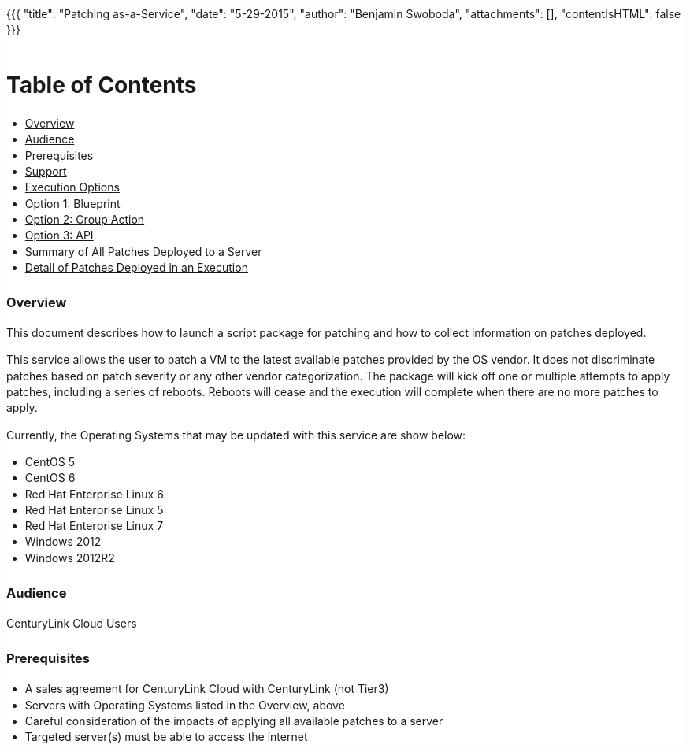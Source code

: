 {{{
  "title": "Patching as-a-Service",
  "date": "5-29-2015",
  "author": "Benjamin Swoboda",
  "attachments": [],
  "contentIsHTML": false
}}}

Table of Contents
=================
* [Overview](#overview)
* [Audience](#audience)
* [Prerequisites](#prerequisites)
* [Support](#support)
* [Execution Options](#execution-options)
* [Option 1: Blueprint](#option-1-blueprint)
* [Option 2: Group Action](#option-2-group-action)
* [Option 3: API](#option-3-api)
* [Summary of All Patches Deployed to a Server](#summary-of-all-patches-deployed-to-a-server)
* [Detail of Patches Deployed in an Execution](#detail-of-patches-deployed-in-an-execution)



### Overview

This document describes how to launch a script package for patching and how to collect information on patches deployed.

This service allows the user to patch a VM to the latest available patches provided by the OS vendor. It does not discriminate patches based on patch severity or any other vendor categorization. The package will kick off one or multiple attempts to apply patches, including a series of reboots. Reboots will cease and the execution will complete when there are no more patches to apply.


Currently, the Operating Systems that may be updated with this service are show below:

* CentOS 5
* CentOS 6
* Red Hat Enterprise Linux 6
* Red Hat Enterprise Linux 5
* Red Hat Enterprise Linux 7
* Windows 2012
* Windows 2012R2


### Audience

CenturyLink Cloud Users

### Prerequisites

* A sales agreement for CenturyLink Cloud with CenturyLink (not Tier3)
* Servers with Operating Systems listed in the Overview, above
* Careful consideration of the impacts of applying all available patches to a server
* Targeted server(s) must be able to access the internet
